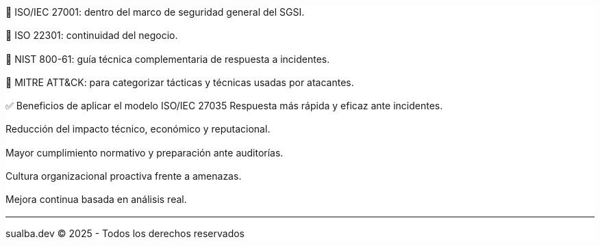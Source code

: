 🔐 ISO/IEC 27001: dentro del marco de seguridad general del SGSI.

🚒 ISO 22301: continuidad del negocio.

🧪 NIST 800-61: guía técnica complementaria de respuesta a incidentes.

📜 MITRE ATT&CK: para categorizar tácticas y técnicas usadas por atacantes.

✅ Beneficios de aplicar el modelo ISO/IEC 27035
Respuesta más rápida y eficaz ante incidentes.

Reducción del impacto técnico, económico y reputacional.

Mayor cumplimiento normativo y preparación ante auditorías.

Cultura organizacional proactiva frente a amenazas.

Mejora continua basada en análisis real.

****
sualba.dev © 2025 - Todos los derechos reservados
